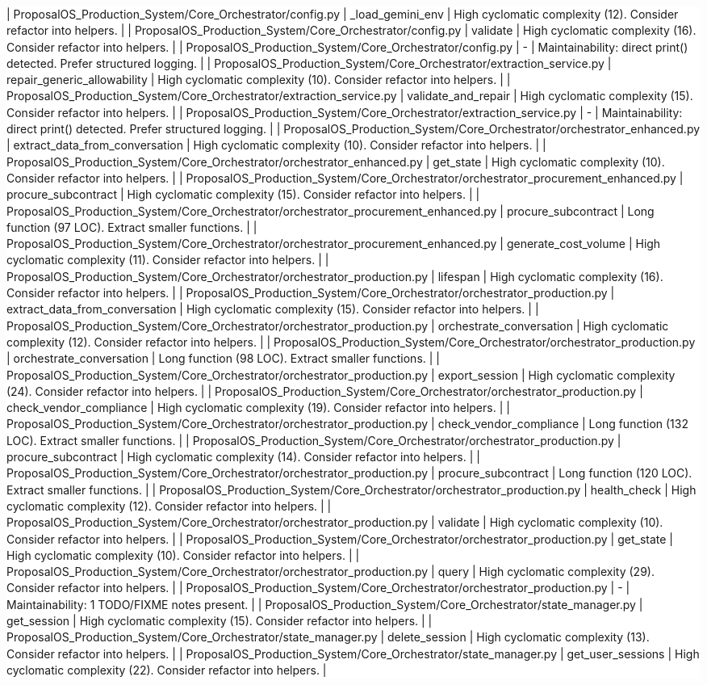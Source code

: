 | ProposalOS_Production_System/Core_Orchestrator/config.py                                         | _load_gemini_env                 | High cyclomatic complexity (12). Consider refactor into helpers.            |
| ProposalOS_Production_System/Core_Orchestrator/config.py                                         | validate                         | High cyclomatic complexity (16). Consider refactor into helpers.            |
| ProposalOS_Production_System/Core_Orchestrator/config.py                                         | -                                | Maintainability: direct print() detected. Prefer structured logging.        |
| ProposalOS_Production_System/Core_Orchestrator/extraction_service.py                             | repair_generic_allowability      | High cyclomatic complexity (10). Consider refactor into helpers.            |
| ProposalOS_Production_System/Core_Orchestrator/extraction_service.py                             | validate_and_repair              | High cyclomatic complexity (15). Consider refactor into helpers.            |
| ProposalOS_Production_System/Core_Orchestrator/extraction_service.py                             | -                                | Maintainability: direct print() detected. Prefer structured logging.        |
| ProposalOS_Production_System/Core_Orchestrator/orchestrator_enhanced.py                          | extract_data_from_conversation   | High cyclomatic complexity (10). Consider refactor into helpers.            |
| ProposalOS_Production_System/Core_Orchestrator/orchestrator_enhanced.py                          | get_state                        | High cyclomatic complexity (10). Consider refactor into helpers.            |
| ProposalOS_Production_System/Core_Orchestrator/orchestrator_procurement_enhanced.py              | procure_subcontract              | High cyclomatic complexity (15). Consider refactor into helpers.            |
| ProposalOS_Production_System/Core_Orchestrator/orchestrator_procurement_enhanced.py              | procure_subcontract              | Long function (97 LOC). Extract smaller functions.                          |
| ProposalOS_Production_System/Core_Orchestrator/orchestrator_procurement_enhanced.py              | generate_cost_volume             | High cyclomatic complexity (11). Consider refactor into helpers.            |
| ProposalOS_Production_System/Core_Orchestrator/orchestrator_production.py                        | lifespan                         | High cyclomatic complexity (16). Consider refactor into helpers.            |
| ProposalOS_Production_System/Core_Orchestrator/orchestrator_production.py                        | extract_data_from_conversation   | High cyclomatic complexity (15). Consider refactor into helpers.            |
| ProposalOS_Production_System/Core_Orchestrator/orchestrator_production.py                        | orchestrate_conversation         | High cyclomatic complexity (12). Consider refactor into helpers.            |
| ProposalOS_Production_System/Core_Orchestrator/orchestrator_production.py                        | orchestrate_conversation         | Long function (98 LOC). Extract smaller functions.                          |
| ProposalOS_Production_System/Core_Orchestrator/orchestrator_production.py                        | export_session                   | High cyclomatic complexity (24). Consider refactor into helpers.            |
| ProposalOS_Production_System/Core_Orchestrator/orchestrator_production.py                        | check_vendor_compliance          | High cyclomatic complexity (19). Consider refactor into helpers.            |
| ProposalOS_Production_System/Core_Orchestrator/orchestrator_production.py                        | check_vendor_compliance          | Long function (132 LOC). Extract smaller functions.                         |
| ProposalOS_Production_System/Core_Orchestrator/orchestrator_production.py                        | procure_subcontract              | High cyclomatic complexity (14). Consider refactor into helpers.            |
| ProposalOS_Production_System/Core_Orchestrator/orchestrator_production.py                        | procure_subcontract              | Long function (120 LOC). Extract smaller functions.                         |
| ProposalOS_Production_System/Core_Orchestrator/orchestrator_production.py                        | health_check                     | High cyclomatic complexity (12). Consider refactor into helpers.            |
| ProposalOS_Production_System/Core_Orchestrator/orchestrator_production.py                        | validate                         | High cyclomatic complexity (10). Consider refactor into helpers.            |
| ProposalOS_Production_System/Core_Orchestrator/orchestrator_production.py                        | get_state                        | High cyclomatic complexity (10). Consider refactor into helpers.            |
| ProposalOS_Production_System/Core_Orchestrator/orchestrator_production.py                        | query                            | High cyclomatic complexity (29). Consider refactor into helpers.            |
| ProposalOS_Production_System/Core_Orchestrator/orchestrator_production.py                        | -                                | Maintainability: 1 TODO/FIXME notes present.                                |
| ProposalOS_Production_System/Core_Orchestrator/state_manager.py                                  | get_session                      | High cyclomatic complexity (15). Consider refactor into helpers.            |
| ProposalOS_Production_System/Core_Orchestrator/state_manager.py                                  | delete_session                   | High cyclomatic complexity (13). Consider refactor into helpers.            |
| ProposalOS_Production_System/Core_Orchestrator/state_manager.py                                  | get_user_sessions                | High cyclomatic complexity (22). Consider refactor into helpers.            |